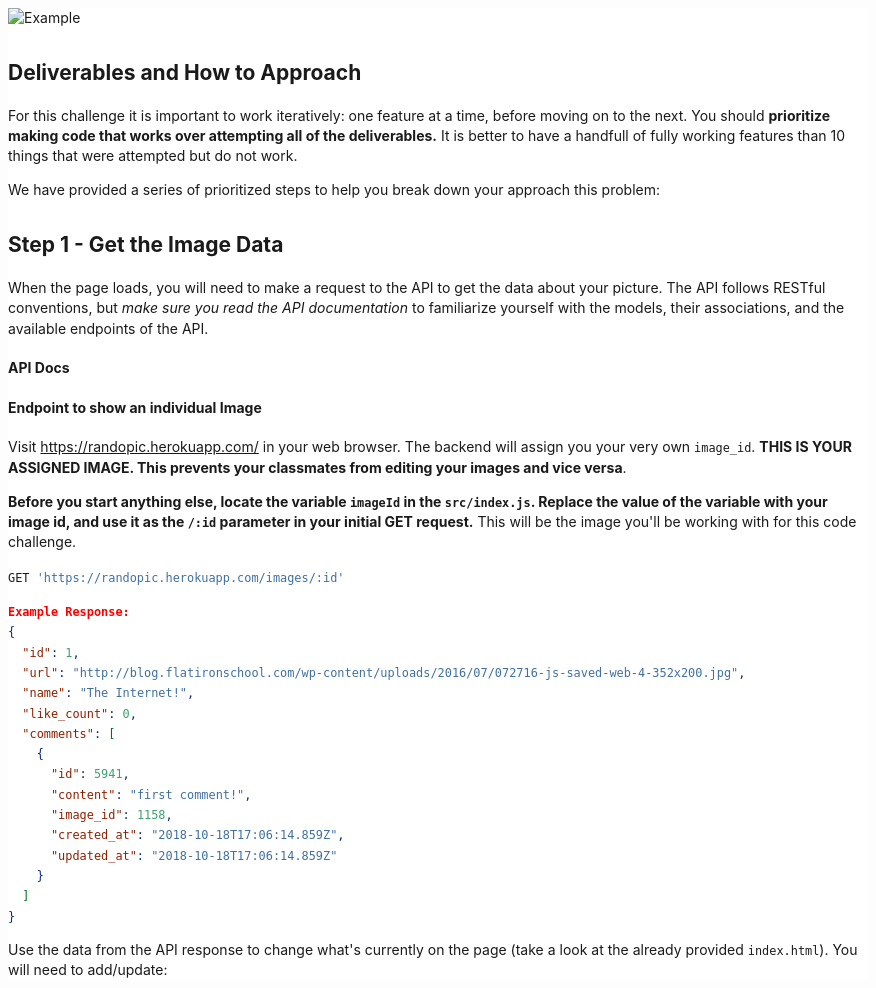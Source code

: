 ![Example](./animated_challenge_example.gif "Example Functionality")

## Deliverables and How to Approach

For this challenge it is important to work iteratively: one feature at a time, before moving on to the next. You should **prioritize making code that works over attempting all of the deliverables.** It is better to have a handfull of fully working features than 10 things that were attempted but do not work.

We have provided a series of prioritized steps to help you break down your approach this problem:

## Step 1 - Get the Image Data

When the page loads, you will need to make a request to the API to get the data about your picture. The API follows RESTful conventions, but *make sure you read the API documentation* to familiarize yourself with the models, their associations, and the available endpoints of the API.

#### API Docs

#### Endpoint to show an individual Image

Visit https://randopic.herokuapp.com/ in your web browser. The backend will assign you your very own `image_id`.  **THIS IS YOUR ASSIGNED IMAGE. This prevents your classmates from editing your images and vice versa**.

**Before you start anything else, locate the variable `imageId` in the `src/index.js`. Replace the value of the variable with your image id, and use it as the `/:id` parameter in your initial GET request.** This will be the image you'll be working with for this code challenge.

```js
GET 'https://randopic.herokuapp.com/images/:id'
```

```json
Example Response:
{
  "id": 1,
  "url": "http://blog.flatironschool.com/wp-content/uploads/2016/07/072716-js-saved-web-4-352x200.jpg",
  "name": "The Internet!",
  "like_count": 0,
  "comments": [
    {
      "id": 5941,
      "content": "first comment!",
      "image_id": 1158,
      "created_at": "2018-10-18T17:06:14.859Z",
      "updated_at": "2018-10-18T17:06:14.859Z"
    }
  ]
}
```

Use the data from the API response to change what's currently on the page (take a look at the already provided `index.html`). You will need to add/update:
